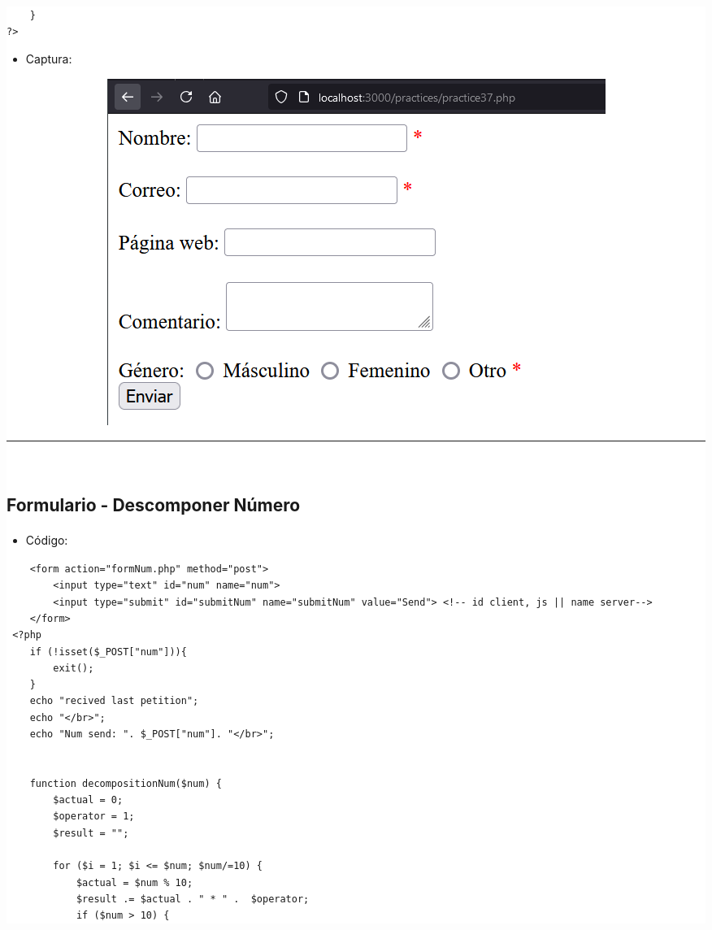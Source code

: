 ```
    }
?>
```

- Captura:

<div align="center">
<img src="./img/p37.png"/>
</div>

***

</br>


## Formulario - Descomponer Número


- Código:

```
    <form action="formNum.php" method="post">
        <input type="text" id="num" name="num"> 
        <input type="submit" id="submitNum" name="submitNum" value="Send"> <!-- id client, js || name server--> 
    </form>
 <?php
    if (!isset($_POST["num"])){
        exit();
    }
    echo "recived last petition";
    echo "</br>";
    echo "Num send: ". $_POST["num"]. "</br>";


    function decompositionNum($num) {
        $actual = 0;
        $operator = 1;
        $result = "";

        for ($i = 1; $i <= $num; $num/=10) {
            $actual = $num % 10;
            $result .= $actual . " * " .  $operator;
            if ($num > 10) {
```